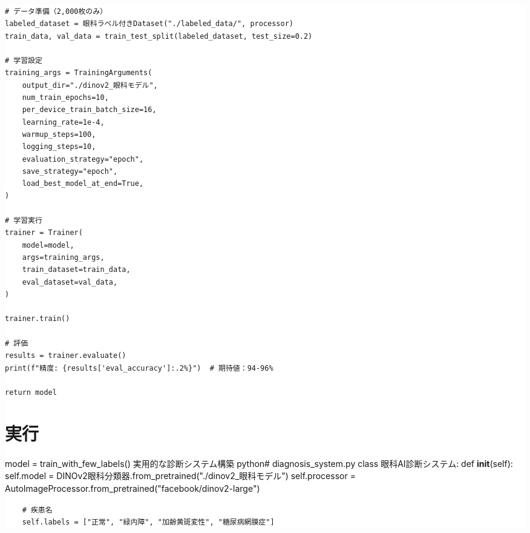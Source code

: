     # データ準備（2,000枚のみ）
    labeled_dataset = 眼科ラベル付きDataset("./labeled_data/", processor)
    train_data, val_data = train_test_split(labeled_dataset, test_size=0.2)
    
    # 学習設定
    training_args = TrainingArguments(
        output_dir="./dinov2_眼科モデル",
        num_train_epochs=10,
        per_device_train_batch_size=16,
        learning_rate=1e-4,
        warmup_steps=100,
        logging_steps=10,
        evaluation_strategy="epoch",
        save_strategy="epoch",
        load_best_model_at_end=True,
    )
    
    # 学習実行
    trainer = Trainer(
        model=model,
        args=training_args,
        train_dataset=train_data,
        eval_dataset=val_data,
    )
    
    trainer.train()
    
    # 評価
    results = trainer.evaluate()
    print(f"精度: {results['eval_accuracy']:.2%}")  # 期待値：94-96%
    
    return model

# 実行
model = train_with_few_labels()
実用的な診断システム構築
python# diagnosis_system.py
class 眼科AI診断システム:
    def __init__(self):
        self.model = DINOv2眼科分類器.from_pretrained("./dinov2_眼科モデル")
        self.processor = AutoImageProcessor.from_pretrained("facebook/dinov2-large")
        
        # 疾患名
        self.labels = ["正常", "緑内障", "加齢黄斑変性", "糖尿病網膜症"]
        